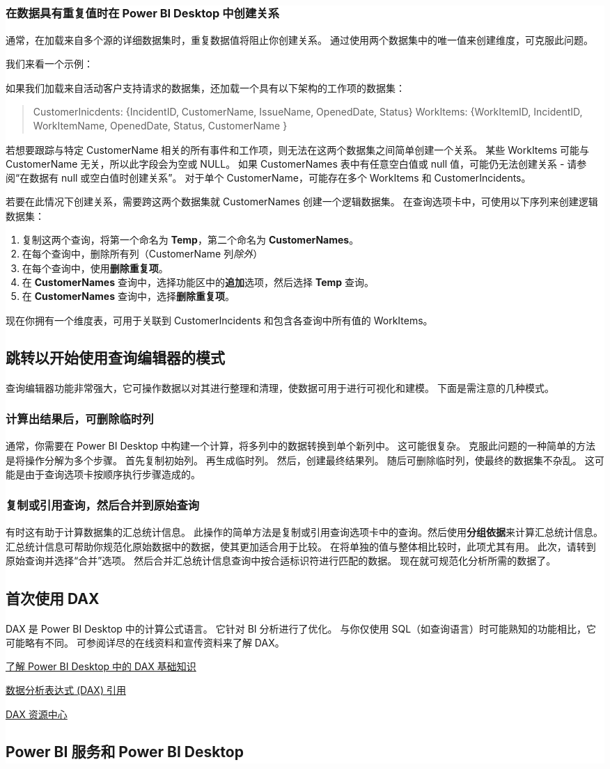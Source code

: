 ### <a name="creating-relationships-in-power-bi-desktop-when-the-data-has-duplicate-values"></a>在数据具有重复值时在 Power BI Desktop 中创建关系
通常，在加载来自多个源的详细数据集时，重复数据值将阻止你创建关系。 通过使用两个数据集中的唯一值来创建维度，可克服此问题。 

我们来看一个示例： 

如果我们加载来自活动客户支持请求的数据集，还加载一个具有以下架构的工作项的数据集：

> CustomerInicdents: {IncidentID, CustomerName, IssueName, OpenedDate, Status} WorkItems: {WorkItemID, IncidentID, WorkItemName, OpenedDate, Status, CustomerName } 
> 
> 

若想要跟踪与特定 CustomerName 相关的所有事件和工作项，则无法在这两个数据集之间简单创建一个关系。 某些 WorkItems 可能与 CustomerName 无关，所以此字段会为空或 NULL。 如果 CustomerNames 表中有任意空白值或 null 值，可能仍无法创建关系 - 请参阅“在数据有 null 或空白值时创建关系”。 对于单个 CustomerName，可能存在多个 WorkItems 和 CustomerIncidents。 

若要在此情况下创建关系，需要跨这两个数据集就 CustomerNames 创建一个逻辑数据集。 在查询选项卡中，可使用以下序列来创建逻辑数据集：

1. 复制这两个查询，将第一个命名为 **Temp**，第二个命名为 **CustomerNames**。
2. 在每个查询中，删除所有列（CustomerName 列*除外*）
3. 在每个查询中，使用**删除重复项**。
4. 在 **CustomerNames** 查询中，选择功能区中的**追加**选项，然后选择 **Temp** 查询。
5. 在 **CustomerNames** 查询中，选择**删除重复项**。

现在你拥有一个维度表，可用于关联到 CustomerIncidents 和包含各查询中所有值的 WorkItems。 

## <a name="patterns-to-jump-start-your-use-of-the-query-editor"></a>跳转以开始使用查询编辑器的模式
查询编辑器功能非常强大，它可操作数据以对其进行整理和清理，使数据可用于进行可视化和建模。 下面是需注意的几种模式。

### <a name="temporary-columns-can-be-deleted-after-computing-a-result"></a>计算出结果后，可删除临时列
通常，你需要在 Power BI Desktop 中构建一个计算，将多列中的数据转换到单个新列中。 这可能很复杂。 克服此问题的一种简单的方法是将操作分解为多个步骤。 首先复制初始列。 再生成临时列。 然后，创建最终结果列。 随后可删除临时列，使最终的数据集不杂乱。 这可能是由于查询选项卡按顺序执行步骤造成的。 

### <a name="duplicate-or-reference-queries-followed-by-merge-to-original-query"></a>复制或引用查询，然后合并到原始查询
有时这有助于计算数据集的汇总统计信息。 此操作的简单方法是复制或引用查询选项卡中的查询。然后使用**分组依据**来计算汇总统计信息。 汇总统计信息可帮助你规范化原始数据中的数据，使其更加适合用于比较。 在将单独的值与整体相比较时，此项尤其有用。 此次，请转到原始查询并选择“合并”选项。 然后合并汇总统计信息查询中按合适标识符进行匹配的数据。 现在就可规范化分析所需的数据了。

## <a name="using-dax-for-the-first-time"></a>首次使用 DAX
DAX 是 Power BI Desktop 中的计算公式语言。 它针对 BI 分析进行了优化。 与你仅使用 SQL（如查询语言）时可能熟知的功能相比，它可能略有不同。 可参阅详尽的在线资料和宣传资料来了解 DAX。 

[了解 Power BI Desktop 中的 DAX 基础知识](../transform-model/desktop-quickstart-learn-dax-basics.md)

[数据分析表达式 (DAX) 引用](https://msdn.microsoft.com/library/gg413422.aspx)

[DAX 资源中心](https://social.technet.microsoft.com/wiki/contents/articles/1088.dax-resource-center.aspx)

## <a name="power-bi-service-and-power-bi-desktop"></a>Power BI 服务和 Power BI Desktop
